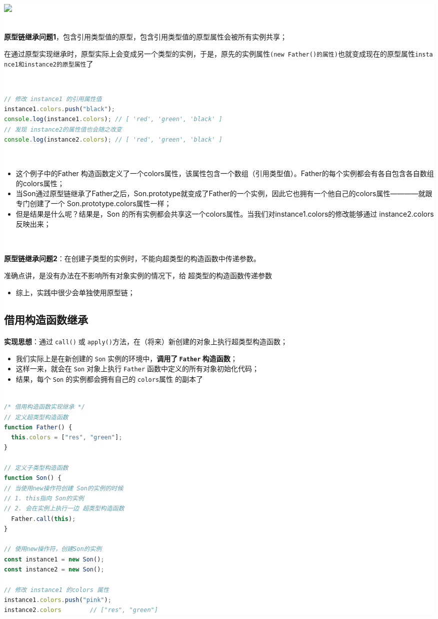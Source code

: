 <img src='/Blog/images/原型继承流程图.jpeg'> 


<br>
<br>

**原型链继承问题1**，包含引用类型值的原型，包含引用类型值的原型属性会被所有实例共享；

在通过原型实现继承时，原型实际上会变成另一个类型的实例，于是，原先的实例属性`(new Father()的属性)`也就变成现在的原型属性`instance1和instance2的原型属性`了

<br>

```javascript
// 修改 instance1 的引用属性值
instance1.colors.push("black");
console.log(instance1.colors); // [ 'red', 'green', 'black' ]
// 发现 instance2的属性值也会随之改变
console.log(instance2.colors); // [ 'red', 'green', 'black' ]
```

<br>

- 这个例子中的Father 构造函数定义了一个colors属性，该属性包含一个数组（引用类型值）。Father的每个实例都会有各自包含各自数组的colors属性；
- 当Son通过原型链继承了Father之后，Son.prototype就变成了Father的一个实例，因此它也拥有一个他自己的colors属性————就跟专门创建了一个 Son.prototype.colors属性一样；
- 但是结果是什么呢？结果是，Son 的所有实例都会共享这一个colors属性。当我们对instance1.colors的修改能够通过 instance2.colors反映出来；

<br>

**原型链继承问题2**：在创建子类型的实例时，不能向超类型的构造函数中传递参数。

准确点讲，是没有办法在不影响所有对象实例的情况下，给 超类型的构造函数传递参数

- 综上，实践中很少会单独使用原型链；




## 借用构造函数继承

**实现思想**：通过 `call()` 或 `apply()`方法，在（将来）新创建的对象上执行超类型构造函数；

- 我们实际上是在新创建的 `Son` 实例的环境中，**调用了 `Father` 构造函数**；
- 这样一来，就会在 `Son` 对象上执行 `Father` 函数中定义的所有对象初始化代码；
- 结果，每个 `Son` 的实例都会拥有自己的 `colors`属性 的副本了




```javascript

/* 借用构造函数实现继承 */
// 定义超类型构造函数
function Father() {
  this.colors = ["res", "green"];
}

// 定义子类型构造函数
function Son() {
// 当使用new操作符创建 Son的实例的时候
// 1. this指向 Son的实例
// 2. 会在实例上执行一边 超类型构造函数
  Father.call(this);
}

// 使用new操作符，创建Son的实例
const instance1 = new Son();
const instance2 = new Son();

// 修改 instance1 的colors 属性
instance1.colors.push("pink");
instance2.colors        // ["res", "green"]
```